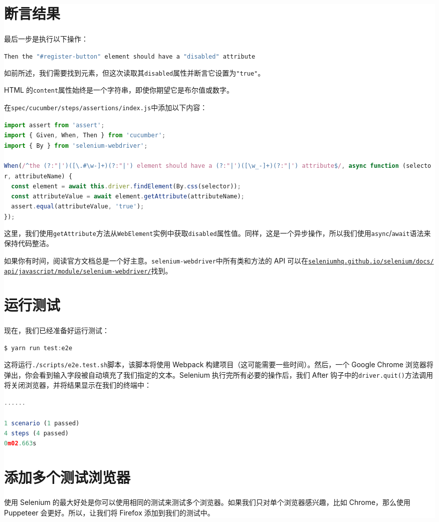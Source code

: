 # 断言结果

最后一步是执行以下操作：

```js
Then the "#register-button" element should have a "disabled" attribute
```

如前所述，我们需要找到元素，但这次读取其`disabled`属性并断言它设置为`"true"`。

HTML 的`content`属性始终是一个字符串，即使你期望它是布尔值或数字。

在`spec/cucumber/steps/assertions/index.js`中添加以下内容：

```js
import assert from 'assert';
import { Given, When, Then } from 'cucumber';
import { By } from 'selenium-webdriver';

When(/^the (?:"|')([\.#\w-]+)(?:"|') element should have a (?:"|')([\w_-]+)(?:"|') attribute$/, async function (selector, attributeName) {
  const element = await this.driver.findElement(By.css(selector));
  const attributeValue = await element.getAttribute(attributeName);
  assert.equal(attributeValue, 'true');
});
```

这里，我们使用`getAttribute`方法从`WebElement`实例中获取`disabled`属性值。同样，这是一个异步操作，所以我们使用`async`/`await`语法来保持代码整洁。

如果你有时间，阅读官方文档总是一个好主意。`selenium-webdriver`中所有类和方法的 API 可以在[`seleniumhq.github.io/selenium/docs/api/javascript/module/selenium-webdriver/`](https://seleniumhq.github.io/selenium/docs/api/javascript/module/selenium-webdriver/)找到。

# 运行测试

现在，我们已经准备好运行测试：

```js
$ yarn run test:e2e
```

这将运行`./scripts/e2e.test.sh`脚本，该脚本将使用 Webpack 构建项目（这可能需要一些时间）。然后，一个 Google Chrome 浏览器将弹出，你会看到输入字段被自动填充了我们指定的文本。Selenium 执行完所有必要的操作后，我们 After 钩子中的`driver.quit()`方法调用将关闭浏览器，并将结果显示在我们的终端中：

```js
......

1 scenario (1 passed)
4 steps (4 passed)
0m02.663s
```

# 添加多个测试浏览器

使用 Selenium 的最大好处是你可以使用相同的测试来测试多个浏览器。如果我们只对单个浏览器感兴趣，比如 Chrome，那么使用 Puppeteer 会更好。所以，让我们将 Firefox 添加到我们的测试中。
